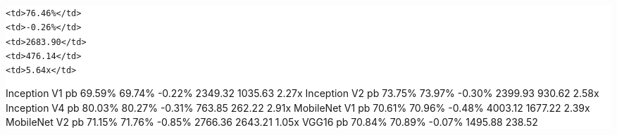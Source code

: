     <td>76.46%</td>
    <td>-0.26%</td>
    <td>2683.90</td>
    <td>476.14</td>
    <td>5.64x</td>
  </tr>
  <tr>
    <td>Inception V1</td>
    <td>pb</td>
    <td>69.59%</td>
    <td>69.74%</td>
    <td>-0.22%</td>
    <td>2349.32</td>
    <td>1035.63</td>
    <td>2.27x</td>
  </tr>
  <tr>
    <td>Inception V2</td>
    <td>pb</td>
    <td>73.75%</td>
    <td>73.97%</td>
    <td>-0.30%</td>
    <td>2399.93</td>
    <td>930.62</td>
    <td>2.58x</td>
  </tr>
  <tr>
    <td>Inception V4</td>
    <td>pb</td>
    <td>80.03%</td>
    <td>80.27%</td>
    <td>-0.31%</td>
    <td>763.85</td>
    <td>262.22</td>
    <td>2.91x</td>
  </tr>
  <tr>
    <td>MobileNet V1</td>
    <td>pb</td>
    <td>70.61%</td>
    <td>70.96%</td>
    <td>-0.48%</td>
    <td>4003.12</td>
    <td>1677.22</td>
    <td>2.39x</td>
  </tr>
  <tr>
    <td>MobileNet V2</td>
    <td>pb</td>
    <td>71.15%</td>
    <td>71.76%</td>
    <td>-0.85%</td>
    <td>2766.36</td>
    <td>2643.21</td>
    <td>1.05x</td>
  </tr>
  <tr>
    <td>VGG16</td>
    <td>pb</td>
    <td>70.84%</td>
    <td>70.89%</td>
    <td>-0.07%</td>
    <td>1495.88</td>
    <td>238.52</td>